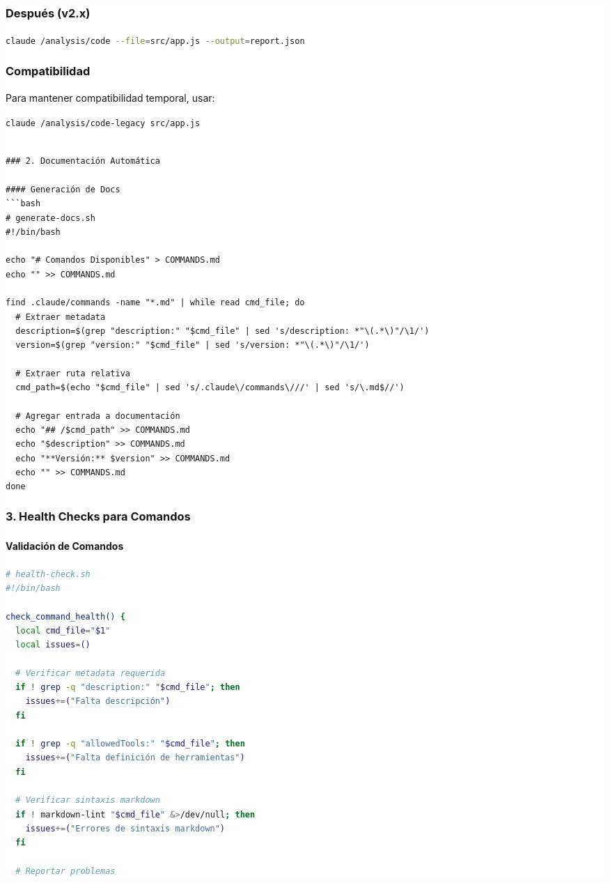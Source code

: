 ### Después (v2.x)
```bash
claude /analysis/code --file=src/app.js --output=report.json
```

### Compatibilidad
Para mantener compatibilidad temporal, usar:
```bash
claude /analysis/code-legacy src/app.js
```
```

### 2. Documentación Automática

#### Generación de Docs
```bash
# generate-docs.sh
#!/bin/bash

echo "# Comandos Disponibles" > COMMANDS.md
echo "" >> COMMANDS.md

find .claude/commands -name "*.md" | while read cmd_file; do
  # Extraer metadata
  description=$(grep "description:" "$cmd_file" | sed 's/description: *"\(.*\)"/\1/')
  version=$(grep "version:" "$cmd_file" | sed 's/version: *"\(.*\)"/\1/')
  
  # Extraer ruta relativa
  cmd_path=$(echo "$cmd_file" | sed 's/.claude\/commands\///' | sed 's/\.md$//')
  
  # Agregar entrada a documentación
  echo "## /$cmd_path" >> COMMANDS.md
  echo "$description" >> COMMANDS.md
  echo "**Versión:** $version" >> COMMANDS.md
  echo "" >> COMMANDS.md
done
```

### 3. Health Checks para Comandos

#### Validación de Comandos
```bash
# health-check.sh
#!/bin/bash

check_command_health() {
  local cmd_file="$1"
  local issues=()
  
  # Verificar metadata requerida
  if ! grep -q "description:" "$cmd_file"; then
    issues+=("Falta descripción")
  fi
  
  if ! grep -q "allowedTools:" "$cmd_file"; then
    issues+=("Falta definición de herramientas")
  fi
  
  # Verificar sintaxis markdown
  if ! markdown-lint "$cmd_file" &>/dev/null; then
    issues+=("Errores de sintaxis markdown")
  fi
  
  # Reportar problemas
```